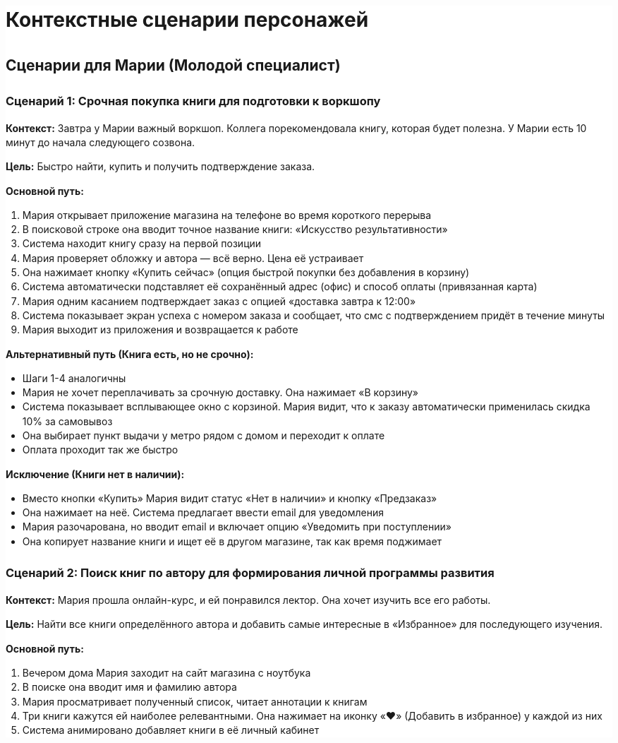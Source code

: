 # Контекстные сценарии персонажей

## Сценарии для Марии (Молодой специалист)

### Сценарий 1: Срочная покупка книги для подготовки к воркшопу

**Контекст:** Завтра у Марии важный воркшоп. Коллега порекомендовала книгу, которая будет полезна. У Марии есть 10 минут до начала следующего созвона.

**Цель:** Быстро найти, купить и получить подтверждение заказа.

**Основной путь:**
1. Мария открывает приложение магазина на телефоне во время короткого перерыва
2. В поисковой строке она вводит точное название книги: «Искусство результативности»
3. Система находит книгу сразу на первой позиции
4. Мария проверяет обложку и автора — всё верно. Цена её устраивает
5. Она нажимает кнопку «Купить сейчас» (опция быстрой покупки без добавления в корзину)
6. Система автоматически подставляет её сохранённый адрес (офис) и способ оплаты (привязанная карта)
7. Мария одним касанием подтверждает заказ с опцией «доставка завтра к 12:00»
8. Система показывает экран успеха с номером заказа и сообщает, что смс с подтверждением придёт в течение минуты
9. Мария выходит из приложения и возвращается к работе

**Альтернативный путь (Книга есть, но не срочно):**
- Шаги 1-4 аналогичны
- Мария не хочет переплачивать за срочную доставку. Она нажимает «В корзину»
- Система показывает всплывающее окно с корзиной. Мария видит, что к заказу автоматически применилась скидка 10% за самовывоз
- Она выбирает пункт выдачи у метро рядом с домом и переходит к оплате
- Оплата проходит так же быстро

**Исключение (Книги нет в наличии):**
- Вместо кнопки «Купить» Мария видит статус «Нет в наличии» и кнопку «Предзаказ»
- Она нажимает на неё. Система предлагает ввести email для уведомления
- Мария разочарована, но вводит email и включает опцию «Уведомить при поступлении»
- Она копирует название книги и ищет её в другом магазине, так как время поджимает

### Сценарий 2: Поиск книг по автору для формирования личной программы развития

**Контекст:** Мария прошла онлайн-курс, и ей понравился лектор. Она хочет изучить все его работы.

**Цель:** Найти все книги определённого автора и добавить самые интересные в «Избранное» для последующего изучения.

**Основной путь:**
1. Вечером дома Мария заходит на сайт магазина с ноутбука
2. В поиске она вводит имя и фамилию автора
3. Мария просматривает полученный список, читает аннотации к книгам
4. Три книги кажутся ей наиболее релевантными. Она нажимает на иконку «♥» (Добавить в избранное) у каждой из них
5. Система анимировано добавляет книги в её личный кабинет
